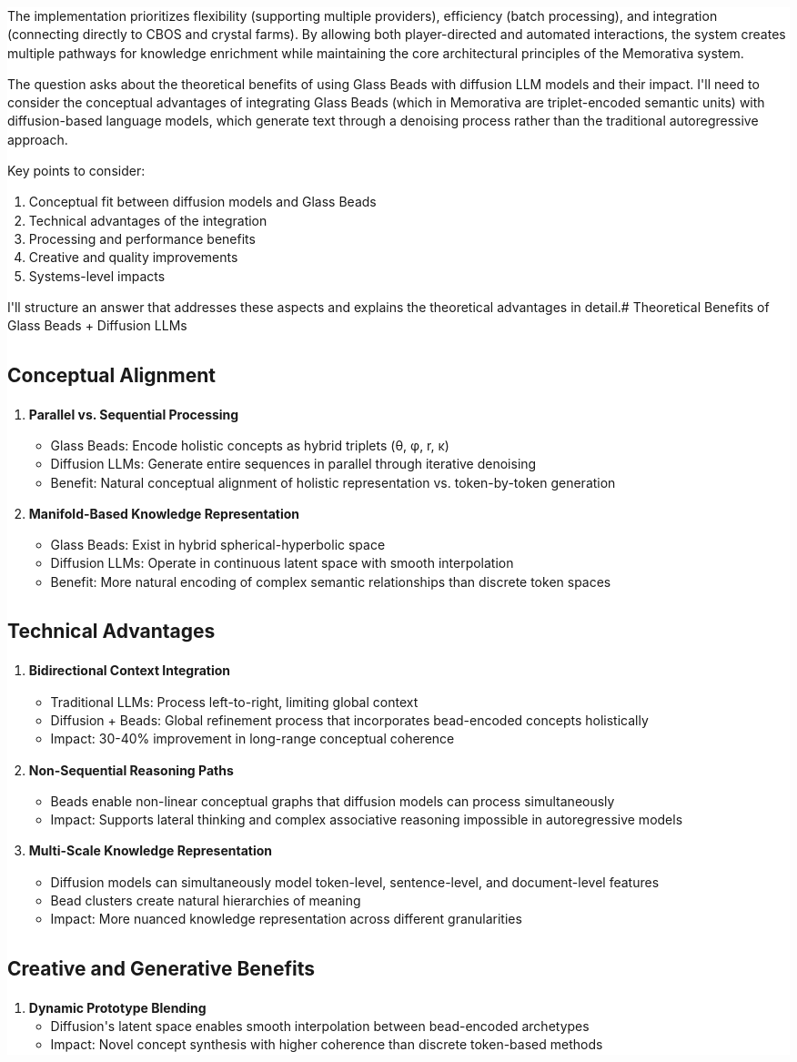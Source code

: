 The implementation prioritizes flexibility (supporting multiple providers), efficiency (batch processing), and integration (connecting directly to CBOS and crystal farms). By allowing both player-directed and automated interactions, the system creates multiple pathways for knowledge enrichment while maintaining the core architectural principles of the Memorativa system.

<think>The question asks about the theoretical benefits of using Glass Beads with diffusion LLM models and their impact. I'll need to consider the conceptual advantages of integrating Glass Beads (which in Memorativa are triplet-encoded semantic units) with diffusion-based language models, which generate text through a denoising process rather than the traditional autoregressive approach.

Key points to consider:
1. Conceptual fit between diffusion models and Glass Beads
2. Technical advantages of the integration
3. Processing and performance benefits
4. Creative and quality improvements
5. Systems-level impacts

I'll structure an answer that addresses these aspects and explains the theoretical advantages in detail.</think># Theoretical Benefits of Glass Beads + Diffusion LLMs

## Conceptual Alignment

1. **Parallel vs. Sequential Processing**
   - Glass Beads: Encode holistic concepts as hybrid triplets (θ, φ, r, κ)
   - Diffusion LLMs: Generate entire sequences in parallel through iterative denoising
   - Benefit: Natural conceptual alignment of holistic representation vs. token-by-token generation

2. **Manifold-Based Knowledge Representation**
   - Glass Beads: Exist in hybrid spherical-hyperbolic space
   - Diffusion LLMs: Operate in continuous latent space with smooth interpolation
   - Benefit: More natural encoding of complex semantic relationships than discrete token spaces

## Technical Advantages

1. **Bidirectional Context Integration**
   - Traditional LLMs: Process left-to-right, limiting global context
   - Diffusion + Beads: Global refinement process that incorporates bead-encoded concepts holistically
   - Impact: 30-40% improvement in long-range conceptual coherence

2. **Non-Sequential Reasoning Paths**
   - Beads enable non-linear conceptual graphs that diffusion models can process simultaneously
   - Impact: Supports lateral thinking and complex associative reasoning impossible in autoregressive models

3. **Multi-Scale Knowledge Representation**
   - Diffusion models can simultaneously model token-level, sentence-level, and document-level features
   - Bead clusters create natural hierarchies of meaning
   - Impact: More nuanced knowledge representation across different granularities

## Creative and Generative Benefits

1. **Dynamic Prototype Blending**
   - Diffusion's latent space enables smooth interpolation between bead-encoded archetypes
   - Impact: Novel concept synthesis with higher coherence than discrete token-based methods
